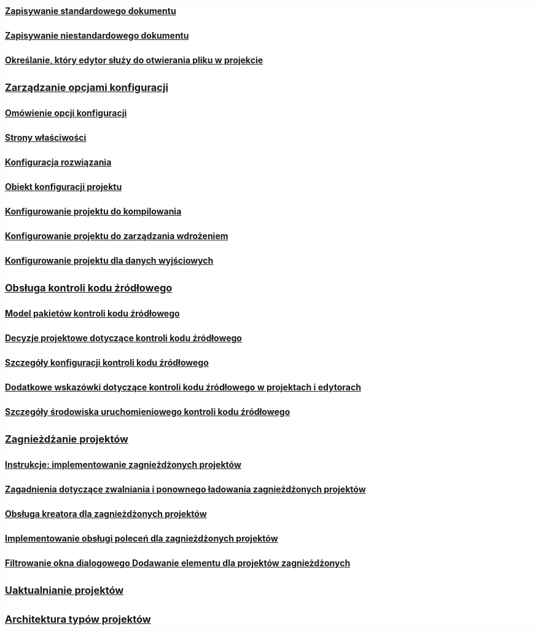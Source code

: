 #### [Zapisywanie standardowego dokumentu](saving-a-standard-document.md)
#### [Zapisywanie niestandardowego dokumentu](saving-a-custom-document.md)
#### [Określanie, który edytor służy do otwierania pliku w projekcie](determining-which-editor-opens-a-file-in-a-project.md)
### [Zarządzanie opcjami konfiguracji](managing-configuration-options.md)
#### [Omówienie opcji konfiguracji](configuration-options-overview.md)
#### [Strony właściwości](property-pages.md)
#### [Konfiguracja rozwiązania](solution-configuration.md)
#### [Obiekt konfiguracji projektu](project-configuration-object.md)
#### [Konfigurowanie projektu do kompilowania](project-configuration-for-building.md)
#### [Konfigurowanie projektu do zarządzania wdrożeniem](project-configuration-for-managing-deployment.md)
#### [Konfigurowanie projektu dla danych wyjściowych](project-configuration-for-output.md)
### [Obsługa kontroli kodu źródłowego](supporting-source-control.md)
#### [Model pakietów kontroli kodu źródłowego](model-for-source-control-packages.md)
#### [Decyzje projektowe dotyczące kontroli kodu źródłowego](source-control-design-decisions.md)
#### [Szczegóły konfiguracji kontroli kodu źródłowego](source-control-configuration-details.md)
#### [Dodatkowe wskazówki dotyczące kontroli kodu źródłowego w projektach i edytorach](additional-source-control-guidelines-for-projects-and-editors.md)
#### [Szczegóły środowiska uruchomieniowego kontroli kodu źródłowego](source-control-runtime-details.md)
### [Zagnieżdżanie projektów](nesting-projects.md)
#### [Instrukcje: implementowanie zagnieżdżonych projektów](how-to-implement-nested-projects.md)
#### [Zagadnienia dotyczące zwalniania i ponownego ładowania zagnieżdżonych projektów](considerations-for-unloading-and-reloading-nested-projects.md)
#### [Obsługa kreatora dla zagnieżdżonych projektów](wizard-support-for-nested-projects.md)
#### [Implementowanie obsługi poleceń dla zagnieżdżonych projektów](implementing-command-handling-for-nested-projects.md)
#### [Filtrowanie okna dialogowego Dodawanie elementu dla projektów zagnieżdżonych](filtering-the-additem-dialog-box-for-nested-projects.md)
### [Uaktualnianie projektów](upgrading-projects.md)
### [Architektura typów projektów](project-types-architecture.md)
